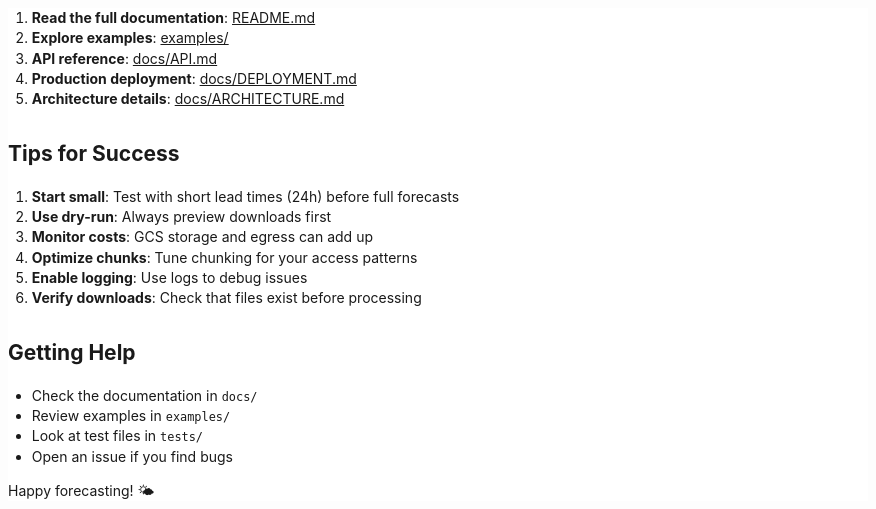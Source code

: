 1. **Read the full documentation**: [README.md](README.md)
2. **Explore examples**: [examples/](examples/)
3. **API reference**: [docs/API.md](docs/API.md)
4. **Production deployment**: [docs/DEPLOYMENT.md](docs/DEPLOYMENT.md)
5. **Architecture details**: [docs/ARCHITECTURE.md](docs/ARCHITECTURE.md)

## Tips for Success

1. **Start small**: Test with short lead times (24h) before full forecasts
2. **Use dry-run**: Always preview downloads first
3. **Monitor costs**: GCS storage and egress can add up
4. **Optimize chunks**: Tune chunking for your access patterns
5. **Enable logging**: Use logs to debug issues
6. **Verify downloads**: Check that files exist before processing

## Getting Help

- Check the documentation in `docs/`
- Review examples in `examples/`
- Look at test files in `tests/`
- Open an issue if you find bugs

Happy forecasting! 🌤️
